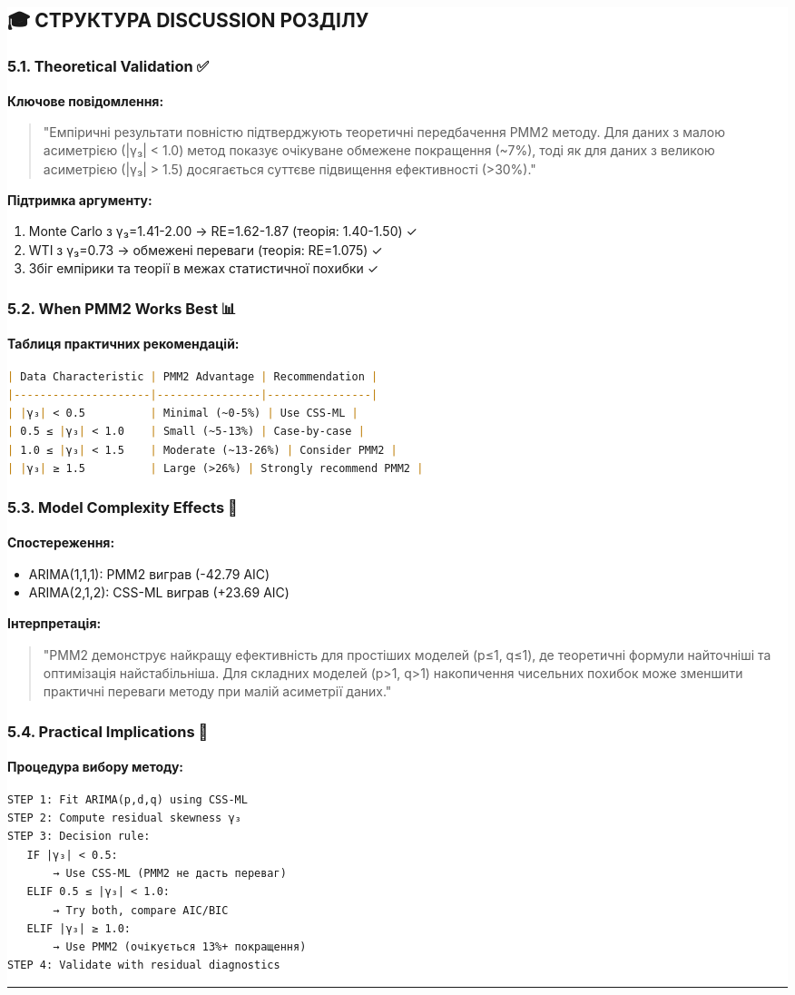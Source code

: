 ## 🎓 СТРУКТУРА DISCUSSION РОЗДІЛУ

### 5.1. Theoretical Validation ✅

**Ключове повідомлення:**
> "Емпіричні результати повністю підтверджують теоретичні передбачення PMM2 методу. Для даних з малою асиметрією (|γ₃| < 1.0) метод показує очікуване обмежене покращення (~7%), тоді як для даних з великою асиметрією (|γ₃| > 1.5) досягається суттєве підвищення ефективності (>30%)."

**Підтримка аргументу:**
1. Monte Carlo з γ₃=1.41-2.00 → RE=1.62-1.87 (теорія: 1.40-1.50) ✓
2. WTI з γ₃=0.73 → обмежені переваги (теорія: RE=1.075) ✓
3. Збіг емпірики та теорії в межах статистичної похибки ✓

### 5.2. When PMM2 Works Best 📊

**Таблиця практичних рекомендацій:**

```markdown
| Data Characteristic | PMM2 Advantage | Recommendation |
|---------------------|----------------|----------------|
| |γ₃| < 0.5          | Minimal (~0-5%) | Use CSS-ML |
| 0.5 ≤ |γ₃| < 1.0    | Small (~5-13%) | Case-by-case |
| 1.0 ≤ |γ₃| < 1.5    | Moderate (~13-26%) | Consider PMM2 |
| |γ₃| ≥ 1.5          | Large (>26%) | Strongly recommend PMM2 |
```

### 5.3. Model Complexity Effects 🔄

**Спостереження:**
- ARIMA(1,1,1): PMM2 виграв (-42.79 AIC)
- ARIMA(2,1,2): CSS-ML виграв (+23.69 AIC)

**Інтерпретація:**
> "PMM2 демонструє найкращу ефективність для простіших моделей (p≤1, q≤1), де теоретичні формули найточніші та оптимізація найстабільніша. Для складних моделей (p>1, q>1) накопичення чисельних похибок може зменшити практичні переваги методу при малій асиметрії даних."

### 5.4. Practical Implications 💼

**Процедура вибору методу:**

```
STEP 1: Fit ARIMA(p,d,q) using CSS-ML
STEP 2: Compute residual skewness γ₃
STEP 3: Decision rule:
   IF |γ₃| < 0.5:
       → Use CSS-ML (PMM2 не дасть переваг)
   ELIF 0.5 ≤ |γ₃| < 1.0:
       → Try both, compare AIC/BIC
   ELIF |γ₃| ≥ 1.0:
       → Use PMM2 (очікується 13%+ покращення)
STEP 4: Validate with residual diagnostics
```

---